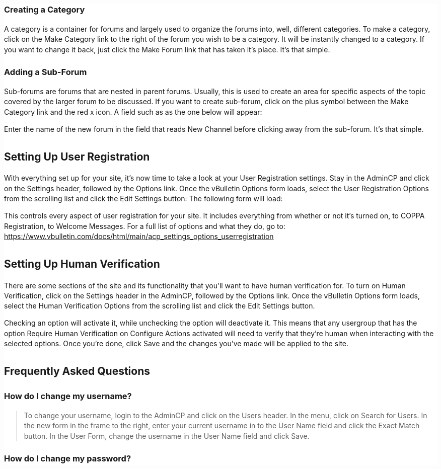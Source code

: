 ### Creating a Category

A category is a container for forums and largely used to organize the forums into, well, different categories. To make a category, click on the Make Category link to the right of the forum you wish to be a category. It will be instantly changed to a category. If you want to change it back, just click the Make Forum link that has taken it’s place. It’s that simple.

### Adding a Sub-Forum

Sub-forums are forums that are nested in parent forums. Usually, this is used to create an area for specific aspects of the topic covered by the larger forum to be discussed. If you want to create sub-forum, click on the plus symbol between the Make Category link and the red x icon. A field such as as the one below will appear:

Enter the name of the new forum in the field that reads New Channel before clicking away from the sub-forum. It’s that simple.

## Setting Up User Registration

With everything set up for your site, it’s now time to take a look at your User Registration settings. Stay in the AdminCP and click on the Settings header, followed by the Options link. Once the vBulletin Options form loads, select the User Registration Options from the scrolling list and click the Edit Settings button:
The following form will load:

This controls every aspect of user registration for your site. It includes everything from whether or not it’s turned on, to COPPA Registration, to Welcome Messages. For a full list of options and what they do, go to:
https://www.vbulletin.com/docs/html/main/acp_settings_options_userregistration

## Setting Up Human Verification

There are some sections of the site and its functionality that you’ll want to have human verification for. To turn on Human Verification, click on the Settings header in the AdminCP, followed by the Options link. Once the vBulletin Options form loads, select the Human Verification Options from the scrolling list and click the Edit Settings button.

Checking an option will activate it, while unchecking the option will deactivate it. This means that any usergroup that has the option Require Human Verification on Configure Actions activated will need to verify that they’re human when interacting with the selected options. Once you’re done, click Save and the changes you’ve made will be applied to the site.

## Frequently Asked Questions

### How do I change my username?

>To change your username, login to the AdminCP and click on the Users header. In the
menu, click on Search for Users. In the new form in the frame to the right, enter your current username in to the User Name field and click the Exact Match button. In the User Form, change the username in the User Name field and click Save.

### How do I change my password?

